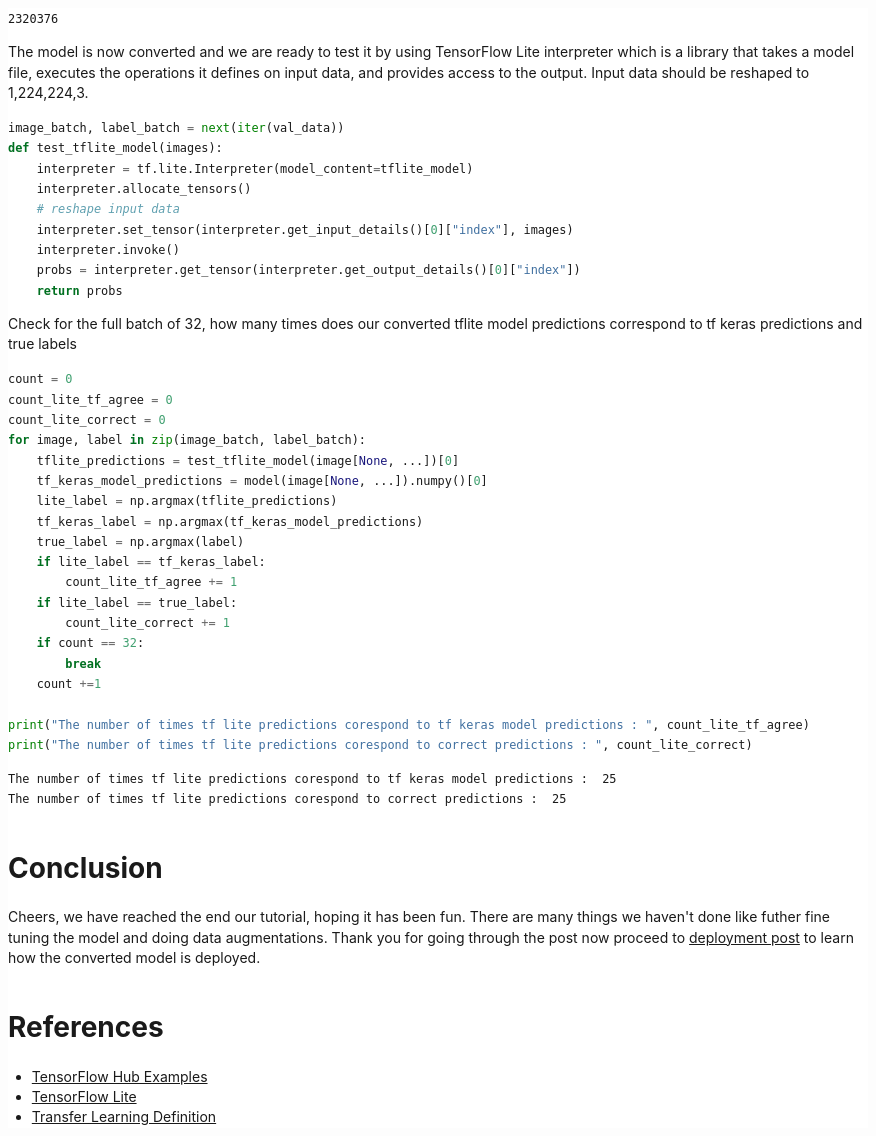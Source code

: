 


    2320376



The model is now converted and we are ready to test it by using TensorFlow Lite interpreter which is a library that takes a model file, executes the operations it defines on input data, and provides access to the output. Input data should be reshaped to 1,224,224,3.


```python
image_batch, label_batch = next(iter(val_data))
def test_tflite_model(images):
    interpreter = tf.lite.Interpreter(model_content=tflite_model)
    interpreter.allocate_tensors()
    # reshape input data
    interpreter.set_tensor(interpreter.get_input_details()[0]["index"], images)
    interpreter.invoke()
    probs = interpreter.get_tensor(interpreter.get_output_details()[0]["index"])
    return probs
```

Check for the full batch of 32, how many times does our converted tflite model predictions correspond to tf keras predictions and true labels


```python
count = 0
count_lite_tf_agree = 0
count_lite_correct = 0
for image, label in zip(image_batch, label_batch):
    tflite_predictions = test_tflite_model(image[None, ...])[0]
    tf_keras_model_predictions = model(image[None, ...]).numpy()[0]
    lite_label = np.argmax(tflite_predictions)
    tf_keras_label = np.argmax(tf_keras_model_predictions)
    true_label = np.argmax(label)
    if lite_label == tf_keras_label:
        count_lite_tf_agree += 1
    if lite_label == true_label:
        count_lite_correct += 1
    if count == 32:
        break
    count +=1

print("The number of times tf lite predictions corespond to tf keras model predictions : ", count_lite_tf_agree)
print("The number of times tf lite predictions corespond to correct predictions : ", count_lite_correct)
```

    The number of times tf lite predictions corespond to tf keras model predictions :  25
    The number of times tf lite predictions corespond to correct predictions :  25


# Conclusion
Cheers, we have reached the end our tutorial, hoping it has been fun. There are many things we haven't done like futher fine tuning the model and doing data augmentations. Thank you for going through the post now proceed to [deployment post]() to learn how the converted model is deployed.

# References
- [TensorFlow Hub Examples](https://github.com/tensorflow/hub/tree/master/examples)
- [TensorFlow Lite](https://www.tensorflow.org/lite)
- [Transfer Learning Definition](https://en.wikipedia.org/wiki/Transfer_learning)


